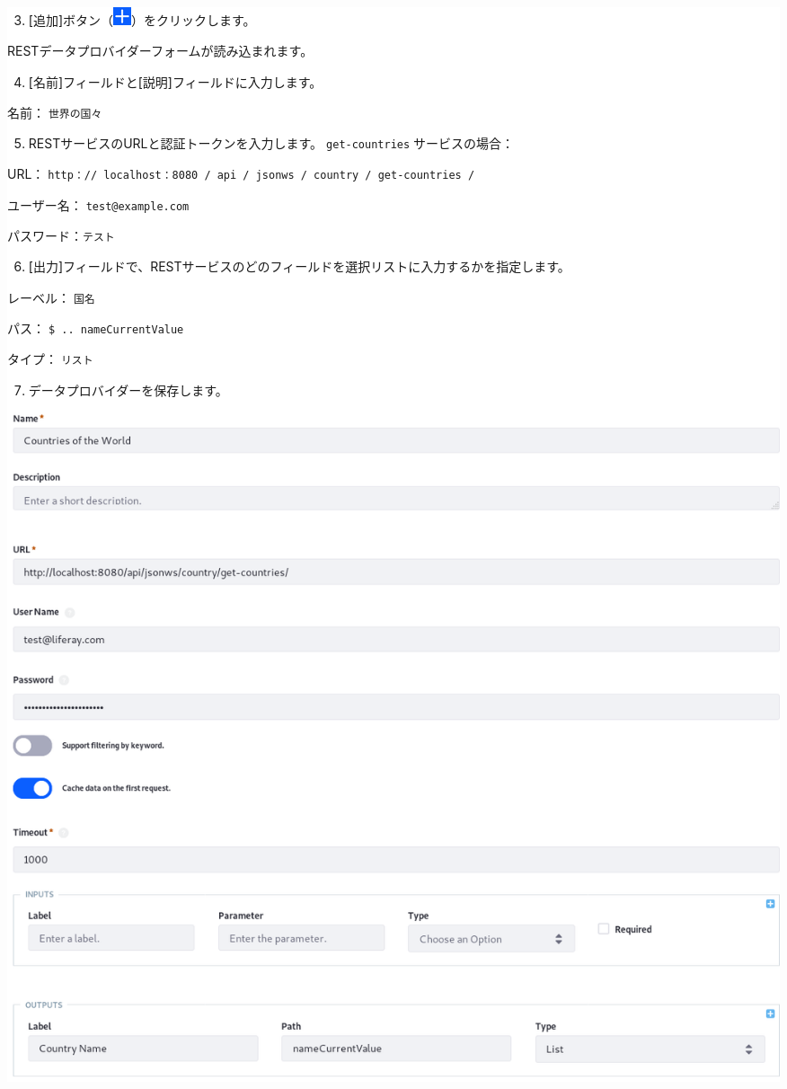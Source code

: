 3.  [追加]ボタン（![Add](../../images/icon-add.png)）をクリックします。
   
   RESTデータプロバイダーフォームが読み込まれます。

4.  [名前]フィールドと[説明]フィールドに入力します。
   
   名前： `世界の国々`

5.  RESTサービスのURLと認証トークンを入力します。 `get-countries` サービスの場合：
   
   URL： `http：// localhost：8080 / api / jsonws / country / get-countries /`
   
   ユーザー名： `test@example.com`
   
   パスワード：`テスト`

6.  [出力]フィールドで、RESTサービスのどのフィールドを選択リストに入力するかを指定します。
   
   レーベル： `国名`
   
   パス： `$ .. nameCurrentValue`
   
   タイプ： `リスト`

7.  データプロバイダーを保存します。

![図1：簡単なデータプロバイダーをすぐにセットアップします。](../../images/forms-simple-data-provider.png)
